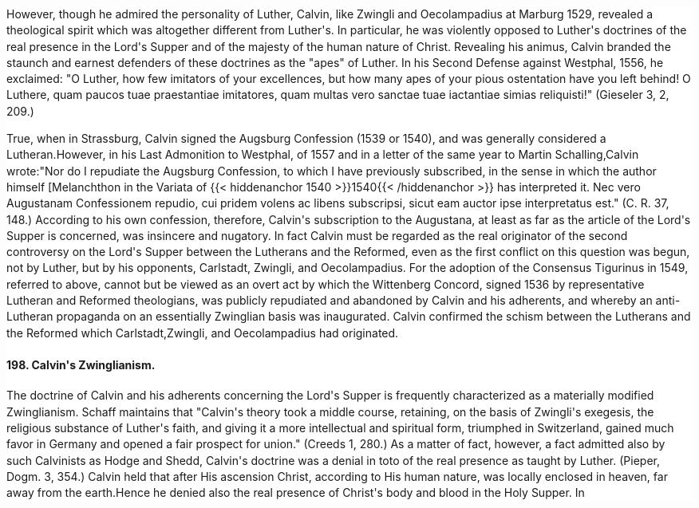 However, though he admired the personality of
Luther, Calvin, like Zwingli and Oecolampadius at
Marburg 1529, revealed a theological spirit which was
altogether different from Luther's. In particular, he was
violently opposed to Luther's doctrines of the real presence
in the Lord's Supper and of the majesty of the
human nature of Christ. Revealing his animus, Calvin
branded the staunch and earnest defenders of these
doctrines as the "apes" of Luther. In his Second Defense
against Westphal, 1556, he exclaimed: "O Luther, how
few imitators of your excellences, but how many apes of
your pious ostentation have you left behind! O Luthere,
quam paucos tuae praestantiae imitatores, quam multas
vero sanctae tuae iactantiae simias reliquisti!" (Gieseler 3,
2, 209.)

True, when in Strassburg, Calvin signed the
Augsburg Confession (1539 or 1540), and was generally
considered a Lutheran.However, in his Last Admonition
to Westphal, of 1557 and in a letter of the same year to
Martin Schalling,Calvin wrote:"Nor do I repudiate the
Augsburg Confession, to which I have previously subscribed,
in the sense in which the author himself
[Melanchthon in the Variata of {{< hiddenanchor 1540 >}}1540{{< /hiddenanchor >}} has interpreted it.
Nec vero Augustanam Confessionem repudio, cui pridem
volens ac libens subscripsi, sicut eam auctor ipse interpretatus
est." (C. R. 37, 148.) According to his own confession,
therefore, Calvin's subscription to the Augustana,
at least as far as the article of the Lord's Supper is concerned,
was insincere and nugatory. In fact Calvin must
be regarded as the real originator of the second controversy
on the Lord's Supper between the Lutherans and
the Reformed, even as the first conflict on this question
was begun, not by Luther, but by his opponents,
Carlstadt, Zwingli, and Oecolampadius. For the adoption
of the Consensus Tigurinus in 1549, referred to
above, cannot but be viewed as an overt act by which
the Wittenberg Concord, signed 1536 by representative
Lutheran and Reformed theologians, was publicly repudiated
and abandoned by Calvin and his adherents, and
whereby an anti-Lutheran propaganda on an essentially
Zwinglian basis was inaugurated. Calvin confirmed
the schism between the Lutherans and the Reformed
which Carlstadt,Zwingli, and Oecolampadius had originated.

#### 198. Calvin's Zwinglianism.

The doctrine of Calvin and his adherents concerning
the Lord's Supper is frequently characterized as a
materially modified Zwinglianism. Schaff maintains
that "Calvin's theory took a middle course, retaining, on
the basis of Zwingli's exegesis, the religious substance of
Luther's faith, and giving it a more intellectual and spiritual
form, triumphed in Switzerland, gained much
favor in Germany and opened a fair prospect for
union." (Creeds 1, 280.) As a matter of fact, however, a
fact admitted also by such Calvinists as Hodge and
Shedd, Calvin's doctrine was a denial in toto of the real
presence as taught by Luther. (Pieper, Dogm. 3, 354.)
Calvin held that after His ascension Christ, according to
His human nature, was locally enclosed in heaven, far
away from the earth.Hence he denied also the real presence
of Christ's body and blood in the Holy Supper. In